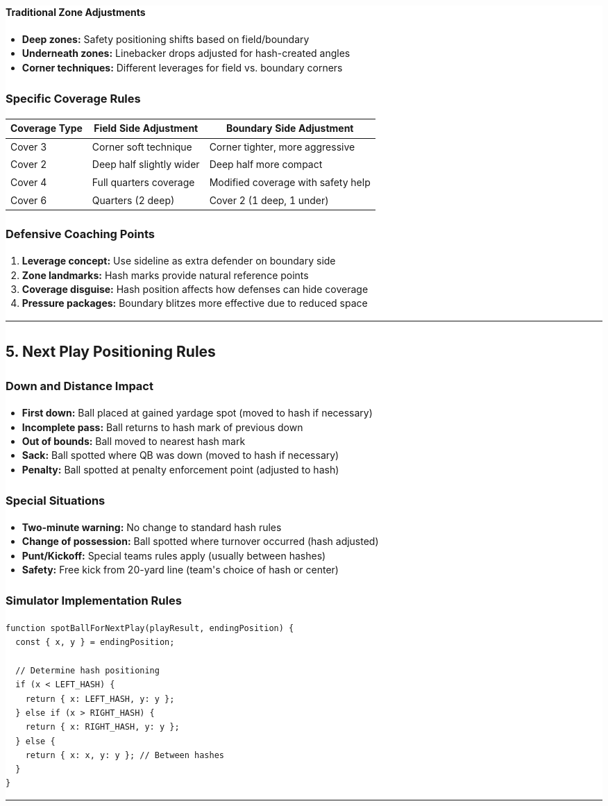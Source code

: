 #### Traditional Zone Adjustments
- **Deep zones:** Safety positioning shifts based on field/boundary
- **Underneath zones:** Linebacker drops adjusted for hash-created angles
- **Corner techniques:** Different leverages for field vs. boundary corners

### Specific Coverage Rules

| Coverage Type | Field Side Adjustment | Boundary Side Adjustment |
|--------------|----------------------|-------------------------|
| Cover 3 | Corner soft technique | Corner tighter, more aggressive |
| Cover 2 | Deep half slightly wider | Deep half more compact |
| Cover 4 | Full quarters coverage | Modified coverage with safety help |
| Cover 6 | Quarters (2 deep) | Cover 2 (1 deep, 1 under) |

### Defensive Coaching Points
1. **Leverage concept:** Use sideline as extra defender on boundary side
2. **Zone landmarks:** Hash marks provide natural reference points
3. **Coverage disguise:** Hash position affects how defenses can hide coverage
4. **Pressure packages:** Boundary blitzes more effective due to reduced space

---

## 5. Next Play Positioning Rules

### Down and Distance Impact
- **First down:** Ball placed at gained yardage spot (moved to hash if necessary)
- **Incomplete pass:** Ball returns to hash mark of previous down
- **Out of bounds:** Ball moved to nearest hash mark
- **Sack:** Ball spotted where QB was down (moved to hash if necessary)
- **Penalty:** Ball spotted at penalty enforcement point (adjusted to hash)

### Special Situations
- **Two-minute warning:** No change to standard hash rules
- **Change of possession:** Ball spotted where turnover occurred (hash adjusted)
- **Punt/Kickoff:** Special teams rules apply (usually between hashes)
- **Safety:** Free kick from 20-yard line (team's choice of hash or center)

### Simulator Implementation Rules
```pseudocode
function spotBallForNextPlay(playResult, endingPosition) {
  const { x, y } = endingPosition;

  // Determine hash positioning
  if (x < LEFT_HASH) {
    return { x: LEFT_HASH, y: y };
  } else if (x > RIGHT_HASH) {
    return { x: RIGHT_HASH, y: y };
  } else {
    return { x: x, y: y }; // Between hashes
  }
}
```

---
